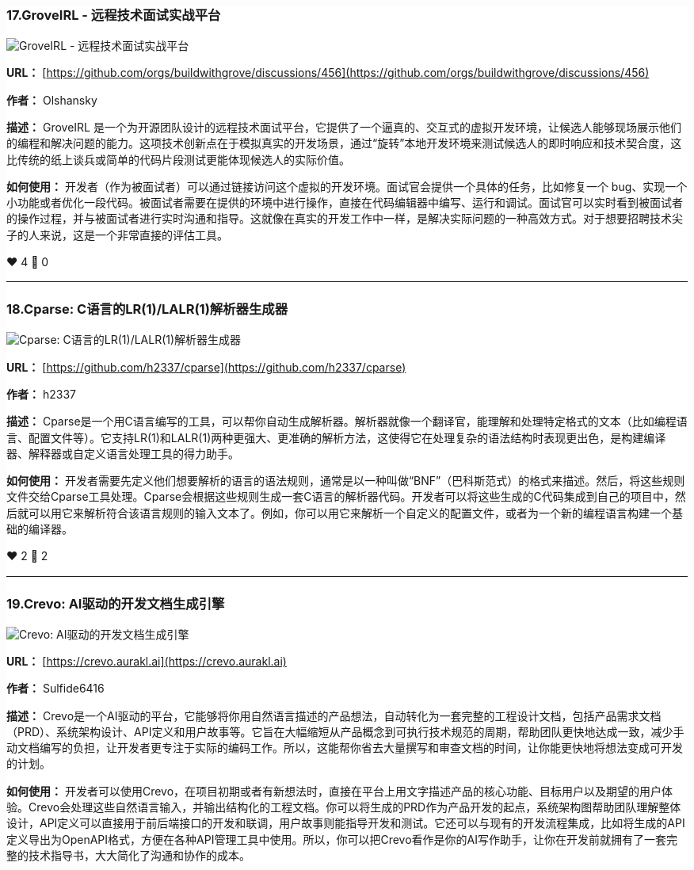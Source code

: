 
### 17.GroveIRL - 远程技术面试实战平台

![GroveIRL - 远程技术面试实战平台](https://showhntoday.com/images/45337149.png)

**URL：** [https://github.com/orgs/buildwithgrove/discussions/456](https://github.com/orgs/buildwithgrove/discussions/456)

**作者：** Olshansky

**描述：**
GroveIRL 是一个为开源团队设计的远程技术面试平台，它提供了一个逼真的、交互式的虚拟开发环境，让候选人能够现场展示他们的编程和解决问题的能力。这项技术创新点在于模拟真实的开发场景，通过“旋转”本地开发环境来测试候选人的即时响应和技术契合度，这比传统的纸上谈兵或简单的代码片段测试更能体现候选人的实际价值。

**如何使用：**
开发者（作为被面试者）可以通过链接访问这个虚拟的开发环境。面试官会提供一个具体的任务，比如修复一个 bug、实现一个小功能或者优化一段代码。被面试者需要在提供的环境中进行操作，直接在代码编辑器中编写、运行和调试。面试官可以实时看到被面试者的操作过程，并与被面试者进行实时沟通和指导。这就像在真实的开发工作中一样，是解决实际问题的一种高效方式。对于想要招聘技术尖子的人来说，这是一个非常直接的评估工具。

❤️ 4   💬 0

---

### 18.Cparse: C语言的LR(1)/LALR(1)解析器生成器

![Cparse: C语言的LR(1)/LALR(1)解析器生成器](https://showhntoday.com/images/45342308.png)

**URL：** [https://github.com/h2337/cparse](https://github.com/h2337/cparse)

**作者：** h2337

**描述：**
Cparse是一个用C语言编写的工具，可以帮你自动生成解析器。解析器就像一个翻译官，能理解和处理特定格式的文本（比如编程语言、配置文件等）。它支持LR(1)和LALR(1)两种更强大、更准确的解析方法，这使得它在处理复杂的语法结构时表现更出色，是构建编译器、解释器或自定义语言处理工具的得力助手。

**如何使用：**
开发者需要先定义他们想要解析的语言的语法规则，通常是以一种叫做“BNF”（巴科斯范式）的格式来描述。然后，将这些规则文件交给Cparse工具处理。Cparse会根据这些规则生成一套C语言的解析器代码。开发者可以将这些生成的C代码集成到自己的项目中，然后就可以用它来解析符合该语言规则的输入文本了。例如，你可以用它来解析一个自定义的配置文件，或者为一个新的编程语言构建一个基础的编译器。

❤️ 2   💬 2

---

### 19.Crevo: AI驱动的开发文档生成引擎

![Crevo: AI驱动的开发文档生成引擎](https://showhntoday.com/images/45342417.png)

**URL：** [https://crevo.aurakl.ai](https://crevo.aurakl.ai)

**作者：** Sulfide6416

**描述：**
Crevo是一个AI驱动的平台，它能够将你用自然语言描述的产品想法，自动转化为一套完整的工程设计文档，包括产品需求文档（PRD）、系统架构设计、API定义和用户故事等。它旨在大幅缩短从产品概念到可执行技术规范的周期，帮助团队更快地达成一致，减少手动文档编写的负担，让开发者更专注于实际的编码工作。所以，这能帮你省去大量撰写和审查文档的时间，让你能更快地将想法变成可开发的计划。

**如何使用：**
开发者可以使用Crevo，在项目初期或者有新想法时，直接在平台上用文字描述产品的核心功能、目标用户以及期望的用户体验。Crevo会处理这些自然语言输入，并输出结构化的工程文档。你可以将生成的PRD作为产品开发的起点，系统架构图帮助团队理解整体设计，API定义可以直接用于前后端接口的开发和联调，用户故事则能指导开发和测试。它还可以与现有的开发流程集成，比如将生成的API定义导出为OpenAPI格式，方便在各种API管理工具中使用。所以，你可以把Crevo看作是你的AI写作助手，让你在开发前就拥有了一套完整的技术指导书，大大简化了沟通和协作的成本。
